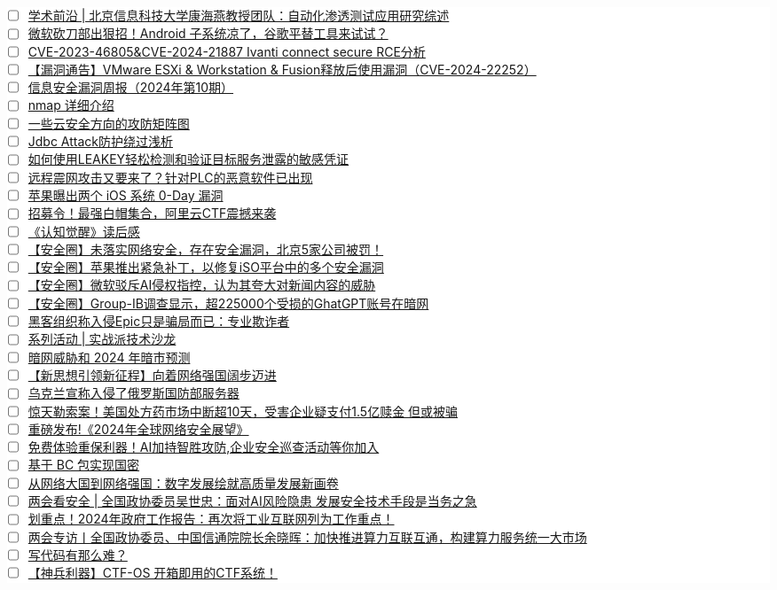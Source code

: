  - [ ] [学术前沿 | 北京信息科技大学康海燕教授团队：自动化渗透测试应用研究综述](https://mp.weixin.qq.com/s?__biz=MzI0NjU2NDMwNQ==&mid=2247497814&idx=1&sn=21717c87fd1d05ef8bc02020c0795782)
  - [ ] [微软砍刀部出狠招！Android 子系统凉了，谷歌平替工具来试试？](https://mp.weixin.qq.com/s?__biz=MzI2MjcwMTgwOQ==&mid=2247490561&idx=1&sn=8d846179f2e48bb1b01e3db53537bdbf)
  - [ ] [CVE-2023-46805&CVE-2024-21887 Ivanti connect secure RCE分析](https://mp.weixin.qq.com/s?__biz=MzIwODc2NjgxNA==&mid=2247483998&idx=1&sn=458260eabdb4ebe9e3c9d30dfd288ee4)
  - [ ] [【漏洞通告】VMware ESXi & Workstation & Fusion释放后使用漏洞（CVE-2024-22252）](https://mp.weixin.qq.com/s?__biz=MzI0NzE4ODk1Mw==&mid=2652092596&idx=2&sn=5c9cf4659a1e8e93b3c04038038028e1)
  - [ ] [信息安全漏洞周报（2024年第10期）](https://mp.weixin.qq.com/s?__biz=MzI0NzE4ODk1Mw==&mid=2652092596&idx=1&sn=f3425bb19517d429363113b19d99e885)
  - [ ] [nmap 详细介绍](https://mp.weixin.qq.com/s?__biz=MzI1MzQwNjEzNA==&mid=2247483888&idx=1&sn=48e5d0fea6dba82e57c0e3e7ec733faa)
  - [ ] [一些云安全方向的攻防矩阵图](https://mp.weixin.qq.com/s?__biz=Mzg4Mjg4NzE3Mw==&mid=2247484284&idx=1&sn=b4eb382ed04da69873762c60ea69175d)
  - [ ] [Jdbc Attack防护绕过浅析](https://mp.weixin.qq.com/s?__biz=MzkxMDMwNDE2OQ==&mid=2247492014&idx=1&sn=786b21ca044e8c57083fac0502da5572)
  - [ ] [如何使用LEAKEY轻松检测和验证目标服务泄露的敏感凭证](https://mp.weixin.qq.com/s?__biz=MjM5NjA0NjgyMA==&mid=2651260623&idx=4&sn=bc33e33e7cbe18e8b224beadc73300ba)
  - [ ] [远程震网攻击又要来了？针对PLC的恶意软件已出现](https://mp.weixin.qq.com/s?__biz=MjM5NjA0NjgyMA==&mid=2651260623&idx=1&sn=b44aae1e6dd5eaa122b1f8bc5a5f8fad)
  - [ ] [苹果曝出两个 iOS 系统 0-Day 漏洞](https://mp.weixin.qq.com/s?__biz=MjM5NjA0NjgyMA==&mid=2651260623&idx=3&sn=bb0d833a9293a9a1744bb5e0c2bc5f19)
  - [ ] [招募令！最强白帽集合，阿里云CTF震撼来袭](https://mp.weixin.qq.com/s?__biz=MjM5NTc2MDYxMw==&mid=2458544969&idx=2&sn=3dcbf4fe24a128a2dd4074879e075e19)
  - [ ] [《认知觉醒》读后感](https://mp.weixin.qq.com/s?__biz=MzIwMTgyMzU4NA==&mid=2247484590&idx=1&sn=f7dfa55035b665d81cacfed615fbe915)
  - [ ] [【安全圈】未落实网络安全，存在安全漏洞，北京5家公司被罚！](https://mp.weixin.qq.com/s?__biz=MzIzMzE4NDU1OQ==&mid=2652055310&idx=1&sn=9cbeda175cf94757508a85ce0ba2024d)
  - [ ] [【安全圈】苹果推出紧急补丁，以修复iSO平台中的多个安全漏洞](https://mp.weixin.qq.com/s?__biz=MzIzMzE4NDU1OQ==&mid=2652055310&idx=4&sn=c8c7b9188be8638e89bb2d8f9a9c41db)
  - [ ] [【安全圈】微软驳斥AI侵权指控，认为其夸大对新闻内容的威胁](https://mp.weixin.qq.com/s?__biz=MzIzMzE4NDU1OQ==&mid=2652055310&idx=2&sn=b23954de8a8b78216ac28bb52a4944af)
  - [ ] [【安全圈】Group-IB调查显示，超225000个受损的GhatGPT账号在暗网](https://mp.weixin.qq.com/s?__biz=MzIzMzE4NDU1OQ==&mid=2652055310&idx=3&sn=0abe0738349ded22d94e9271b571ccde)
  - [ ] [黑客组织称入侵Epic只是骗局而已：专业欺诈者](https://mp.weixin.qq.com/s?__biz=MzU2MTQwMzMxNA==&mid=2247537384&idx=2&sn=9461fe7edb8c4cbd824703cb68a58935)
  - [ ] [系列活动 | 实战派技术沙龙](https://mp.weixin.qq.com/s?__biz=MzU2MTQwMzMxNA==&mid=2247537384&idx=1&sn=81f5a38fa6b9cd081a5cd2810fb98b42)
  - [ ] [暗网威胁和 2024 年暗市预测](https://mp.weixin.qq.com/s?__biz=MzI0MDY1MDU4MQ==&mid=2247573993&idx=1&sn=3e80f26c4197fe692de6f6e9e08956ee)
  - [ ] [【新思想引领新征程】向着网络强国阔步迈进](https://mp.weixin.qq.com/s?__biz=MzI0MDY1MDU4MQ==&mid=2247573993&idx=3&sn=a2422a6723be12c6abb4a93b54a1f273)
  - [ ] [乌克兰宣称入侵了俄罗斯国防部服务器](https://mp.weixin.qq.com/s?__biz=MzI4NDY2MDMwMw==&mid=2247511131&idx=2&sn=8f091478d0dde449d22e50ce56976216)
  - [ ] [惊天勒索案！美国处方药市场中断超10天，受害企业疑支付1.5亿赎金 但或被骗](https://mp.weixin.qq.com/s?__biz=MzI4NDY2MDMwMw==&mid=2247511131&idx=1&sn=a80a46a4b6219d4a22163553643fc643)
  - [ ] [重磅发布!《2024年全球网络安全展望》](https://mp.weixin.qq.com/s?__biz=MjM5NjY2MTIzMw==&mid=2650612288&idx=2&sn=2a8cf7dd4183525a1066475858149162)
  - [ ] [免费体验重保利器！AI加持智胜攻防,企业安全巡查活动等你加入](https://mp.weixin.qq.com/s?__biz=MjM5NjY2MTIzMw==&mid=2650612288&idx=1&sn=3eb8895cd92436f3ba04ba02bde8fe04)
  - [ ] [基于 BC 包实现国密](https://mp.weixin.qq.com/s?__biz=Mzg5NzY5NjM5Mg==&mid=2247484733&idx=1&sn=d0823f3f22d12e90e85737630c6c7fd2)
  - [ ] [从网络大国到网络强国：数字发展绘就高质量发展新画卷](https://mp.weixin.qq.com/s?__biz=MzkwMTMyMDQ3Mw==&mid=2247585899&idx=3&sn=f94ec91be5705cdf28e5d30cc92c2777)
  - [ ] [两会看安全 | 全国政协委员吴世忠：面对AI风险隐患 发展安全技术手段是当务之急](https://mp.weixin.qq.com/s?__biz=MzkwMTMyMDQ3Mw==&mid=2247585899&idx=2&sn=f74b700c848144367d735c90fca8ae26)
  - [ ] [划重点！2024年政府工作报告：再次将工业互联网列为工作重点！](https://mp.weixin.qq.com/s?__biz=MzU1OTUxNTI1NA==&mid=2247569435&idx=2&sn=8d5000411026b3b32c9f7b51f734a08f)
  - [ ] [两会专访丨全国政协委员、中国信通院院长余晓晖：加快推进算力互联互通，构建算力服务统一大市场](https://mp.weixin.qq.com/s?__biz=MzU1OTUxNTI1NA==&mid=2247569435&idx=1&sn=16a89b9fc93d77a378a1b1887797718f)
  - [ ] [写代码有那么难？](https://mp.weixin.qq.com/s?__biz=Mzg2ODY3NDYxNA==&mid=2247485085&idx=2&sn=250e7523336f169c025de4cd66c52082)
  - [ ] [【神兵利器】CTF-OS 开箱即用的CTF系统！](https://mp.weixin.qq.com/s?__biz=Mzg2ODY3NDYxNA==&mid=2247485085&idx=1&sn=7538961c560de618eadbf35d444d06bd)